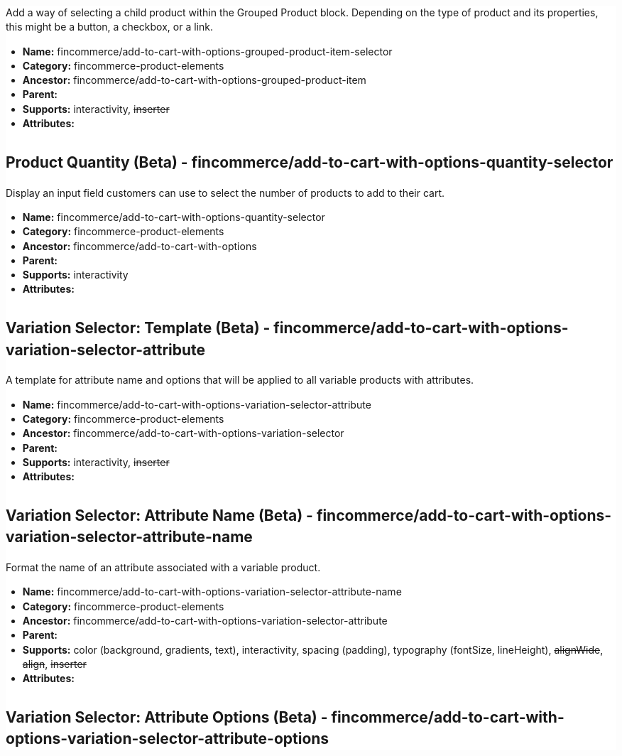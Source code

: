 Add a way of selecting a child product within the Grouped Product block. Depending on the type of product and its properties, this might be a button, a checkbox, or a link.

-	**Name:** fincommerce/add-to-cart-with-options-grouped-product-item-selector
-	**Category:** fincommerce-product-elements
-   **Ancestor:** fincommerce/add-to-cart-with-options-grouped-product-item
-   **Parent:** 
-	**Supports:** interactivity, ~~inserter~~
-	**Attributes:** 

## Product Quantity (Beta) - fincommerce/add-to-cart-with-options-quantity-selector

Display an input field customers can use to select the number of products to add to their cart. 

-	**Name:** fincommerce/add-to-cart-with-options-quantity-selector
-	**Category:** fincommerce-product-elements
-   **Ancestor:** fincommerce/add-to-cart-with-options
-   **Parent:** 
-	**Supports:** interactivity
-	**Attributes:** 

## Variation Selector: Template (Beta) - fincommerce/add-to-cart-with-options-variation-selector-attribute

A template for attribute name and options that will be applied to all variable products with attributes.

-	**Name:** fincommerce/add-to-cart-with-options-variation-selector-attribute
-	**Category:** fincommerce-product-elements
-   **Ancestor:** fincommerce/add-to-cart-with-options-variation-selector
-   **Parent:** 
-	**Supports:** interactivity, ~~inserter~~
-	**Attributes:** 

## Variation Selector: Attribute Name (Beta) - fincommerce/add-to-cart-with-options-variation-selector-attribute-name

Format the name of an attribute associated with a variable product.

-	**Name:** fincommerce/add-to-cart-with-options-variation-selector-attribute-name
-	**Category:** fincommerce-product-elements
-   **Ancestor:** fincommerce/add-to-cart-with-options-variation-selector-attribute
-   **Parent:** 
-	**Supports:** color (background, gradients, text), interactivity, spacing (padding), typography (fontSize, lineHeight), ~~alignWide~~, ~~align~~, ~~inserter~~
-	**Attributes:** 

## Variation Selector: Attribute Options (Beta) - fincommerce/add-to-cart-with-options-variation-selector-attribute-options
